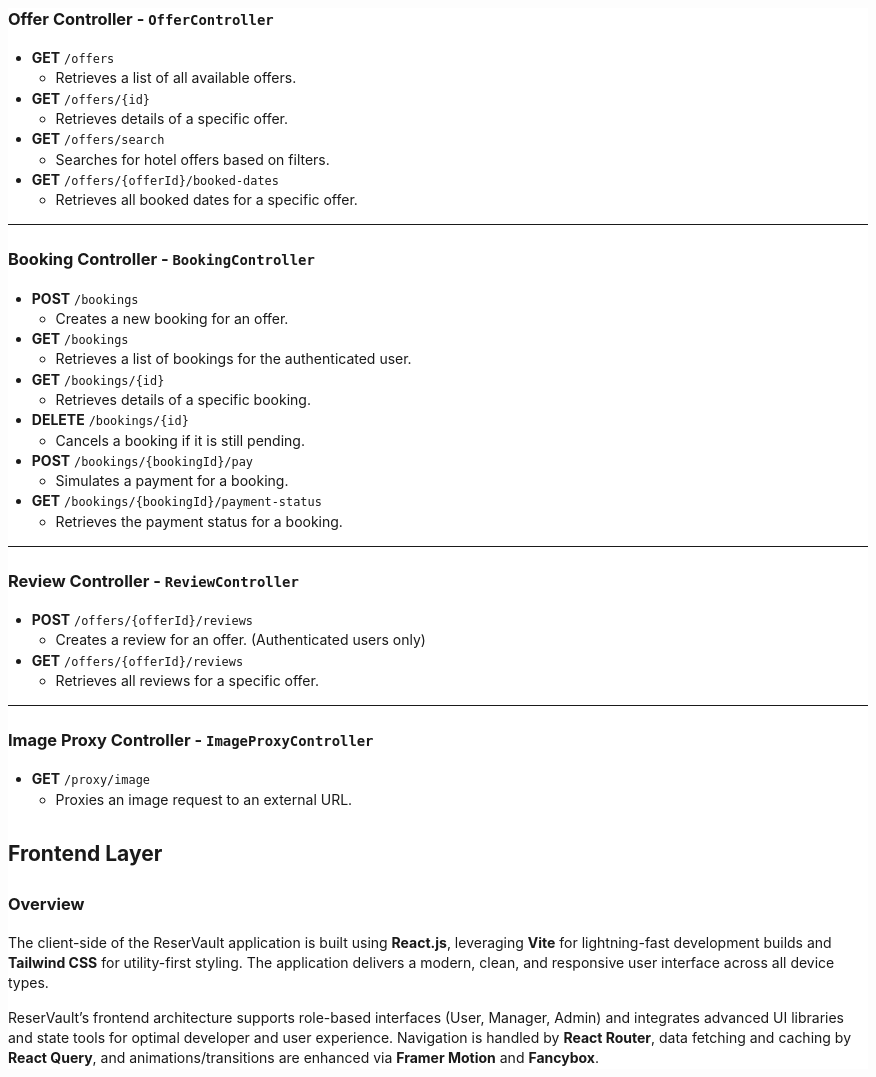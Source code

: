 ### Offer Controller - `OfferController`
* **GET** `/offers`  
    * Retrieves a list of all available offers.
* **GET** `/offers/{id}`  
    * Retrieves details of a specific offer.
* **GET** `/offers/search`  
    * Searches for hotel offers based on filters.
* **GET** `/offers/{offerId}/booked-dates`  
    * Retrieves all booked dates for a specific offer.

---

### Booking Controller - `BookingController`
* **POST** `/bookings`  
    * Creates a new booking for an offer.
* **GET** `/bookings`  
    * Retrieves a list of bookings for the authenticated user.
* **GET** `/bookings/{id}`  
    * Retrieves details of a specific booking.
* **DELETE** `/bookings/{id}`  
    * Cancels a booking if it is still pending.
* **POST** `/bookings/{bookingId}/pay`  
    * Simulates a payment for a booking.
* **GET** `/bookings/{bookingId}/payment-status`   
    * Retrieves the payment status for a booking.

---

### Review Controller - `ReviewController`
* **POST** `/offers/{offerId}/reviews`  
    * Creates a review for an offer. (Authenticated users only)
* **GET** `/offers/{offerId}/reviews`  
    * Retrieves all reviews for a specific offer.

---

### Image Proxy Controller - `ImageProxyController`
* **GET** `/proxy/image`
    * Proxies an image request to an external URL.

## Frontend Layer

### Overview
The client-side of the ReserVault application is built using **React.js**, leveraging **Vite** for lightning-fast development builds and **Tailwind CSS** for utility-first styling. The application delivers a modern, clean, and responsive user interface across all device types.

ReserVault’s frontend architecture supports role-based interfaces (User, Manager, Admin) and integrates advanced UI libraries and state tools for optimal developer and user experience. Navigation is handled by **React Router**, data fetching and caching by **React Query**, and animations/transitions are enhanced via **Framer Motion** and **Fancybox**.
